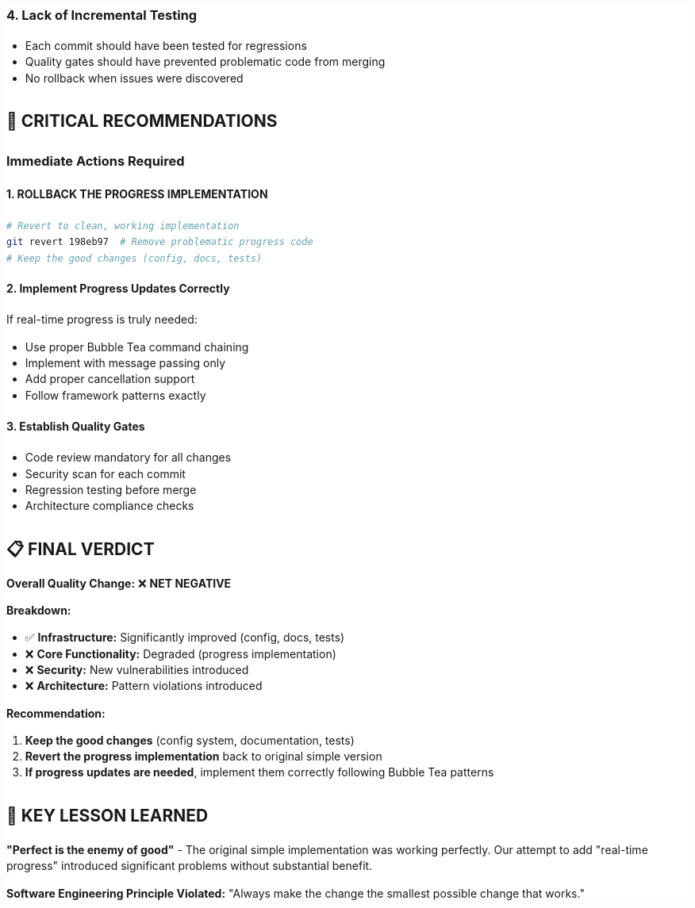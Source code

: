 ### 4. **Lack of Incremental Testing**
- Each commit should have been tested for regressions
- Quality gates should have prevented problematic code from merging
- No rollback when issues were discovered

## 🎯 **CRITICAL RECOMMENDATIONS**

### Immediate Actions Required

#### 1. **ROLLBACK THE PROGRESS IMPLEMENTATION**
```bash
# Revert to clean, working implementation
git revert 198eb97  # Remove problematic progress code
# Keep the good changes (config, docs, tests)
```

#### 2. **Implement Progress Updates Correctly**
If real-time progress is truly needed:
- Use proper Bubble Tea command chaining
- Implement with message passing only
- Add proper cancellation support
- Follow framework patterns exactly

#### 3. **Establish Quality Gates**
- Code review mandatory for all changes
- Security scan for each commit
- Regression testing before merge
- Architecture compliance checks

## 📋 **FINAL VERDICT**

**Overall Quality Change:** ❌ **NET NEGATIVE**

**Breakdown:**
- ✅ **Infrastructure:** Significantly improved (config, docs, tests)
- ❌ **Core Functionality:** Degraded (progress implementation)
- ❌ **Security:** New vulnerabilities introduced
- ❌ **Architecture:** Pattern violations introduced

**Recommendation:** 
1. **Keep the good changes** (config system, documentation, tests)
2. **Revert the progress implementation** back to original simple version
3. **If progress updates are needed**, implement them correctly following Bubble Tea patterns

## 🚨 **KEY LESSON LEARNED**

**"Perfect is the enemy of good"** - The original simple implementation was working perfectly. Our attempt to add "real-time progress" introduced significant problems without substantial benefit.

**Software Engineering Principle Violated:** 
"Always make the change the smallest possible change that works."
